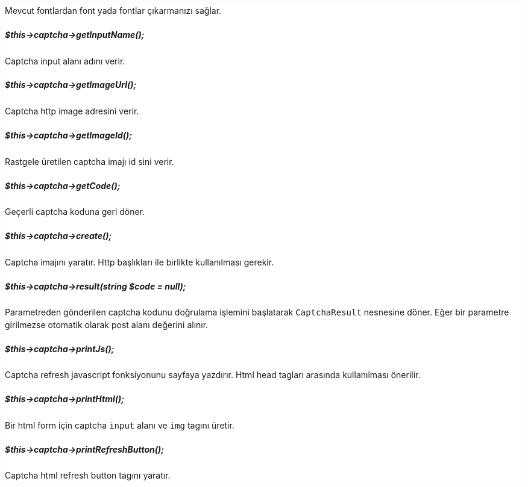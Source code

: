 Mevcut fontlardan font yada fontlar çıkarmanızı sağlar.

##### $this->captcha->getInputName();

Captcha input alanı adını verir.

##### $this->captcha->getImageUrl();

Captcha http image adresini verir.

##### $this->captcha->getImageId();

Rastgele üretilen captcha imajı id sini verir.

##### $this->captcha->getCode();

Geçerli captcha koduna geri döner.

##### $this->captcha->create();

Captcha imajını yaratır. Http başlıkları ile birlikte kullanılması gerekir.

##### $this->captcha->result(string $code = null);

Parametreden gönderilen captcha kodunu doğrulama işlemini başlatarak <kbd>CaptchaResult</kbd> nesnesine döner. Eğer bir parametre girilmezse otomatik olarak post alanı değerini alınır.

##### $this->captcha->printJs();

Captcha refresh javascript fonksiyonunu sayfaya yazdırır. Html head tagları arasında kullanılması önerilir.

##### $this->captcha->printHtml();

Bir html form için captcha <kbd>input</kbd> alanı ve <kbd>img</kbd> tagını üretir.

##### $this->captcha->printRefreshButton();

Captcha html refresh button tagını yaratır.